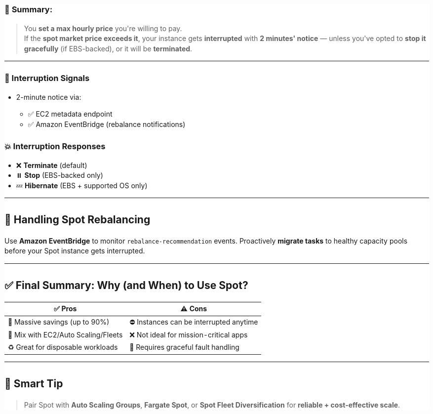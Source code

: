 
### 💬 **Summary:**

> You **set a max hourly price** you're willing to pay.  
> If the **spot market price exceeds it**, your instance gets **interrupted** with **2 minutes' notice** — unless you've opted to **stop it gracefully** (if EBS-backed), or it will be **terminated**.

---

### 🔔 Interruption Signals

- 2-minute notice via:

  - ✅ EC2 metadata endpoint
  - ✅ Amazon EventBridge (rebalance notifications)

### 💥 Interruption Responses

- ❌ **Terminate** (default)
- ⏸️ **Stop** (EBS-backed only)
- 💤 **Hibernate** (EBS + supported OS only)

---

## 🔁 **Handling Spot Rebalancing**

Use **Amazon EventBridge** to monitor `rebalance-recommendation` events.
Proactively **migrate tasks** to healthy capacity pools before your Spot instance gets interrupted.

---

## ✅ **Final Summary: Why (and When) to Use Spot?**

| ✅ Pros                             | ⚠️ Cons                                 |
| ----------------------------------- | --------------------------------------- |
| 💸 Massive savings (up to 90%)      | ⛔ Instances can be interrupted anytime |
| 🚀 Mix with EC2/Auto Scaling/Fleets | ❌ Not ideal for mission-critical apps  |
| ♻️ Great for disposable workloads   | 🧠 Requires graceful fault handling     |

---

## 🧠 Smart Tip

> Pair Spot with **Auto Scaling Groups**, **Fargate Spot**, or **Spot Fleet Diversification** for **reliable + cost-effective scale**.
